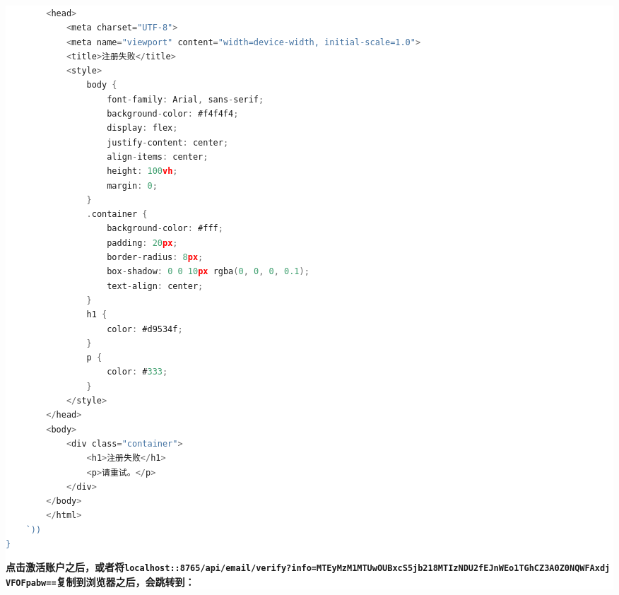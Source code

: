 ```go
        <head>
            <meta charset="UTF-8">
            <meta name="viewport" content="width=device-width, initial-scale=1.0">
            <title>注册失败</title>
            <style>
                body {
                    font-family: Arial, sans-serif;
                    background-color: #f4f4f4;
                    display: flex;
                    justify-content: center;
                    align-items: center;
                    height: 100vh;
                    margin: 0;
                }
                .container {
                    background-color: #fff;
                    padding: 20px;
                    border-radius: 8px;
                    box-shadow: 0 0 10px rgba(0, 0, 0, 0.1);
                    text-align: center;
                }
                h1 {
                    color: #d9534f;
                }
                p {
                    color: #333;
                }
            </style>
        </head>
        <body>
            <div class="container">
                <h1>注册失败</h1>
                <p>请重试。</p>
            </div>
        </body>
        </html>
    `))
}

```

**点击激活账户之后，或者将`localhost::8765/api/email/verify?info=MTEyMzM1MTUwOUBxcS5jb218MTIzNDU2fEJnWEo1TGhCZ3A0Z0NQWFAxdjVFOFpabw==`复制到浏览器之后，会跳转到：**
